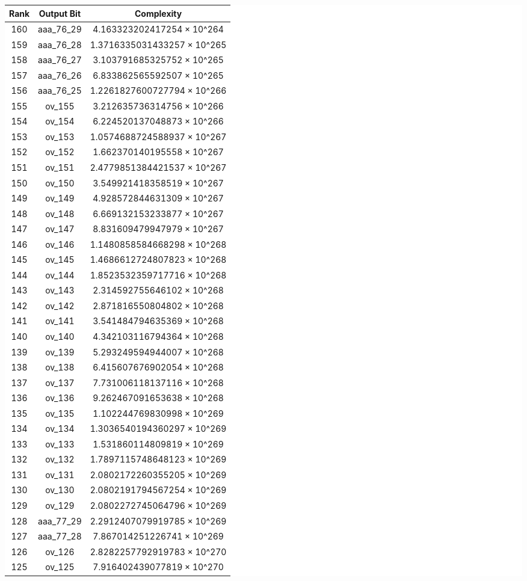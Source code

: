 | Rank | Output Bit | Complexity |
|:----:|:----------:|:----------:|
| 160 | aaa_76_29 | 4.163323202417254 × 10^264 |
| 159 | aaa_76_28 | 1.3716335031433257 × 10^265 |
| 158 | aaa_76_27 | 3.103791685325752 × 10^265 |
| 157 | aaa_76_26 | 6.833862565592507 × 10^265 |
| 156 | aaa_76_25 | 1.2261827600727794 × 10^266 |
| 155 | ov_155 | 3.212635736314756 × 10^266 |
| 154 | ov_154 | 6.224520137048873 × 10^266 |
| 153 | ov_153 | 1.0574688724588937 × 10^267 |
| 152 | ov_152 | 1.662370140195558 × 10^267 |
| 151 | ov_151 | 2.4779851384421537 × 10^267 |
| 150 | ov_150 | 3.549921418358519 × 10^267 |
| 149 | ov_149 | 4.928572844631309 × 10^267 |
| 148 | ov_148 | 6.669132153233877 × 10^267 |
| 147 | ov_147 | 8.831609479947979 × 10^267 |
| 146 | ov_146 | 1.1480858584668298 × 10^268 |
| 145 | ov_145 | 1.4686612724807823 × 10^268 |
| 144 | ov_144 | 1.8523532359717716 × 10^268 |
| 143 | ov_143 | 2.314592755646102 × 10^268 |
| 142 | ov_142 | 2.871816550804802 × 10^268 |
| 141 | ov_141 | 3.541484794635369 × 10^268 |
| 140 | ov_140 | 4.342103116794364 × 10^268 |
| 139 | ov_139 | 5.293249594944007 × 10^268 |
| 138 | ov_138 | 6.415607676902054 × 10^268 |
| 137 | ov_137 | 7.731006118137116 × 10^268 |
| 136 | ov_136 | 9.262467091653638 × 10^268 |
| 135 | ov_135 | 1.102244769830998 × 10^269 |
| 134 | ov_134 | 1.3036540194360297 × 10^269 |
| 133 | ov_133 | 1.531860114809819 × 10^269 |
| 132 | ov_132 | 1.7897115748648123 × 10^269 |
| 131 | ov_131 | 2.0802172260355205 × 10^269 |
| 130 | ov_130 | 2.0802191794567254 × 10^269 |
| 129 | ov_129 | 2.0802272745064796 × 10^269 |
| 128 | aaa_77_29 | 2.2912407079919785 × 10^269 |
| 127 | aaa_77_28 | 7.867014251226741 × 10^269 |
| 126 | ov_126 | 2.8282257792919783 × 10^270 |
| 125 | ov_125 | 7.916402439077819 × 10^270 |